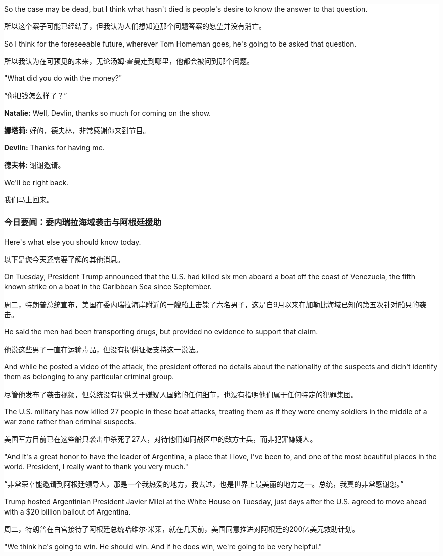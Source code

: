 So the case may be dead, but I think what hasn't died is people's desire to know the answer to that question.

所以这个案子可能已经结了，但我认为人们想知道那个问题答案的愿望并没有消亡。

So I think for the foreseeable future, wherever Tom Homeman goes, he's going to be asked that question.

所以我认为在可预见的未来，无论汤姆·霍曼走到哪里，他都会被问到那个问题。

"What did you do with the money?"

“你把钱怎么样了？”

**Natalie:** Well, Devlin, thanks so much for coming on the show.

**娜塔莉:** 好的，德夫林，非常感谢你来到节目。

**Devlin:** Thanks for having me.

**德夫林:** 谢谢邀请。

We'll be right back.

我们马上回来。

### 今日要闻：委内瑞拉海域袭击与阿根廷援助

Here's what else you should know today.

以下是您今天还需要了解的其他消息。

On Tuesday, President Trump announced that the U.S. had killed six men aboard a boat off the coast of Venezuela, the fifth known strike on a boat in the Caribbean Sea since September.

周二，特朗普总统宣布，美国在委内瑞拉海岸附近的一艘船上击毙了六名男子，这是自9月以来在加勒比海域已知的第五次针对船只的袭击。

He said the men had been transporting drugs, but provided no evidence to support that claim.

他说这些男子一直在运输毒品，但没有提供证据支持这一说法。

And while he posted a video of the attack, the president offered no details about the nationality of the suspects and didn't identify them as belonging to any particular criminal group.

尽管他发布了袭击视频，但总统没有提供关于嫌疑人国籍的任何细节，也没有指明他们属于任何特定的犯罪集团。

The U.S. military has now killed 27 people in these boat attacks, treating them as if they were enemy soldiers in the middle of a war zone rather than criminal suspects.

美国军方目前已在这些船只袭击中杀死了27人，对待他们如同战区中的敌方士兵，而非犯罪嫌疑人。

"And it's a great honor to have the leader of Argentina, a place that I love, I've been to, and one of the most beautiful places in the world. President, I really want to thank you very much."

“非常荣幸能邀请到阿根廷领导人，那是一个我热爱的地方，我去过，也是世界上最美丽的地方之一。总统，我真的非常感谢您。”

Trump hosted Argentinian President Javier Milei at the White House on Tuesday, just days after the U.S. agreed to move ahead with a $20 billion bailout of Argentina.

周二，特朗普在白宫接待了阿根廷总统哈维尔·米莱，就在几天前，美国同意推进对阿根廷的200亿美元救助计划。

"We think he's going to win. He should win. And if he does win, we're going to be very helpful."
